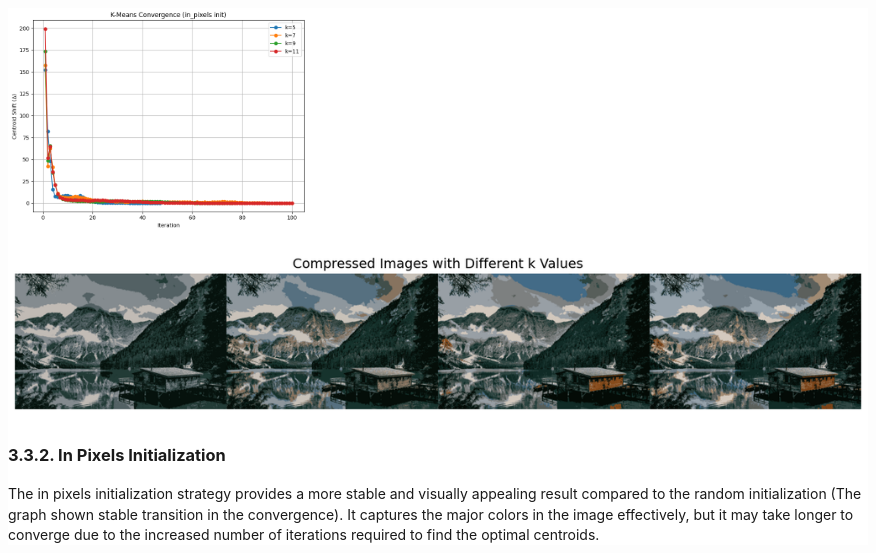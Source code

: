 <img src="image-25.png" alt="drawing" width="300"/>
</center>

![alt text](image-26.png)

### 3.3.2. In Pixels Initialization

The in pixels initialization strategy provides a more stable and visually appealing result compared to the random initialization (The graph shown stable transition in the convergence). It captures the major colors in the image effectively, but it may take longer to converge due to the increased number of iterations required to find the optimal centroids.

<center>